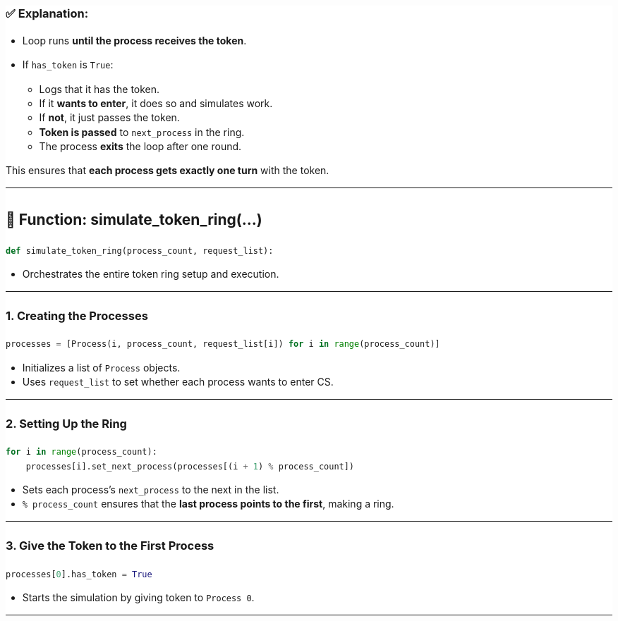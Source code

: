 ### ✅ Explanation:

* Loop runs **until the process receives the token**.
* If `has_token` is `True`:

  * Logs that it has the token.
  * If it **wants to enter**, it does so and simulates work.
  * If **not**, it just passes the token.
  * **Token is passed** to `next_process` in the ring.
  * The process **exits** the loop after one round.

This ensures that **each process gets exactly one turn** with the token.

---

## 🔁 **Function: simulate\_token\_ring(...)**

```python
def simulate_token_ring(process_count, request_list):
```

* Orchestrates the entire token ring setup and execution.

---

### 1. **Creating the Processes**

```python
processes = [Process(i, process_count, request_list[i]) for i in range(process_count)]
```

* Initializes a list of `Process` objects.
* Uses `request_list` to set whether each process wants to enter CS.

---

### 2. **Setting Up the Ring**

```python
for i in range(process_count):
    processes[i].set_next_process(processes[(i + 1) % process_count])
```

* Sets each process’s `next_process` to the next in the list.
* `% process_count` ensures that the **last process points to the first**, making a ring.

---

### 3. **Give the Token to the First Process**

```python
processes[0].has_token = True
```

* Starts the simulation by giving token to `Process 0`.

---
